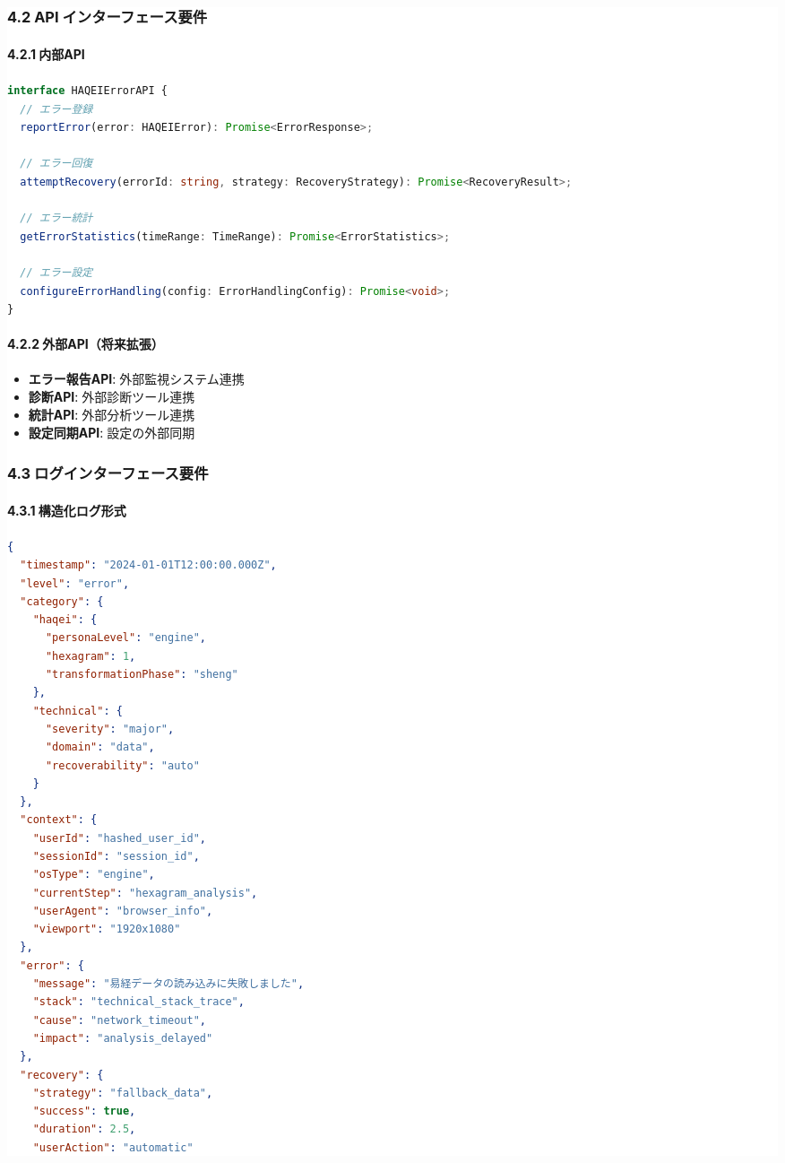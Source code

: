 ### 4.2 API インターフェース要件

#### 4.2.1 内部API
```typescript
interface HAQEIErrorAPI {
  // エラー登録
  reportError(error: HAQEIError): Promise<ErrorResponse>;
  
  // エラー回復
  attemptRecovery(errorId: string, strategy: RecoveryStrategy): Promise<RecoveryResult>;
  
  // エラー統計
  getErrorStatistics(timeRange: TimeRange): Promise<ErrorStatistics>;
  
  // エラー設定
  configureErrorHandling(config: ErrorHandlingConfig): Promise<void>;
}
```

#### 4.2.2 外部API（将来拡張）
- **エラー報告API**: 外部監視システム連携
- **診断API**: 外部診断ツール連携
- **統計API**: 外部分析ツール連携
- **設定同期API**: 設定の外部同期

### 4.3 ログインターフェース要件

#### 4.3.1 構造化ログ形式
```json
{
  "timestamp": "2024-01-01T12:00:00.000Z",
  "level": "error",
  "category": {
    "haqei": {
      "personaLevel": "engine",
      "hexagram": 1,
      "transformationPhase": "sheng"
    },
    "technical": {
      "severity": "major",
      "domain": "data",
      "recoverability": "auto"
    }
  },
  "context": {
    "userId": "hashed_user_id",
    "sessionId": "session_id",
    "osType": "engine",
    "currentStep": "hexagram_analysis",
    "userAgent": "browser_info",
    "viewport": "1920x1080"
  },
  "error": {
    "message": "易経データの読み込みに失敗しました",
    "stack": "technical_stack_trace",
    "cause": "network_timeout",
    "impact": "analysis_delayed"
  },
  "recovery": {
    "strategy": "fallback_data",
    "success": true,
    "duration": 2.5,
    "userAction": "automatic"
```